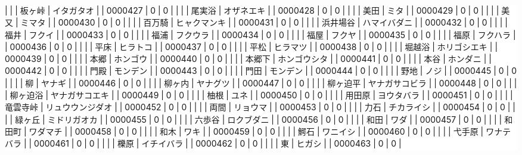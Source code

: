 |  |  | 板ヶ峠 |   イタガタオ |  | 0000427 | 0 | 0 |
|  |  | 尾実浴 |   オザネエキ |  | 0000428 | 0 | 0 |
|  |  | 美田 |   ミタ |  | 0000429 | 0 | 0 |
|  |  | 美又 |   ミマタ |  | 0000430 | 0 | 0 |
|  |  | 百万騎 |   ヒャクマンキ |  | 0000431 | 0 | 0 |
|  |  | 浜井場谷 |   ハマイバダニ |  | 0000432 | 0 | 0 |
|  |  | 福井 |   フクイ |  | 0000433 | 0 | 0 |
|  |  | 福浦 |   フクウラ |  | 0000434 | 0 | 0 |
|  |  | 福屋 |   フクヤ |  | 0000435 | 0 | 0 |
|  |  | 福原 |   フクハラ |  | 0000436 | 0 | 0 |
|  |  | 平床 |   ヒラトコ |  | 0000437 | 0 | 0 |
|  |  | 平松 |   ヒラマツ |  | 0000438 | 0 | 0 |
|  |  | 堀越浴 |   ホリゴシエキ |  | 0000439 | 0 | 0 |
|  |  | 本郷 |   ホンゴウ |  | 0000440 | 0 | 0 |
|  |  | 本郷下 |   ホンゴウシタ |  | 0000441 | 0 | 0 |
|  |  | 本谷 |   ホンダニ |  | 0000442 | 0 | 0 |
|  |  | 門殿 |   モンデン |  | 0000443 | 0 | 0 |
|  |  | 門田 |   モンデン |  | 0000444 | 0 | 0 |
|  |  | 野地 |   ノジ |  | 0000445 | 0 | 0 |
|  |  | 柳 |   ヤナギ |  | 0000446 | 0 | 0 |
|  |  | 柳ヶ内 |   ヤナグツ |  | 0000447 | 0 | 0 |
|  |  | 柳ヶ迫平 |   ヤナガサコビラ |  | 0000448 | 0 | 0 |
|  |  | 柳ヶ迫浴 |   ヤナガサコエキ |  | 0000449 | 0 | 0 |
|  |  | 柚根 |   ユネ |  | 0000450 | 0 | 0 |
|  |  | 用田原 |   ヨウタバラ |  | 0000451 | 0 | 0 |
|  |  | 竜雲寺峠 |   リュウウンジダオ |  | 0000452 | 0 | 0 |
|  |  | 両間 |   リョウマ |  | 0000453 | 0 | 0 |
|  |  | 力石 |   チカライシ |  | 0000454 | 0 | 0 |
|  |  | 緑ヶ丘 |   ミドリガオカ |  | 0000455 | 0 | 0 |
|  |  | 六歩谷 |   ロクブダニ |  | 0000456 | 0 | 0 |
|  |  | 和田 |   ワダ |  | 0000457 | 0 | 0 |
|  |  | 和田町 |   ワダマチ |  | 0000458 | 0 | 0 |
|  |  | 和木 |   ワキ |  | 0000459 | 0 | 0 |
|  |  | 鰐石 |   ワニイシ |  | 0000460 | 0 | 0 |
|  |  | 弋手原 |   ワナテバラ |  | 0000461 | 0 | 0 |
|  |  | 櫟原 |   イチイバラ |  | 0000462 | 0 | 0 |
|  |  | 東 |   ヒガシ |  | 0000463 | 0 | 0 |